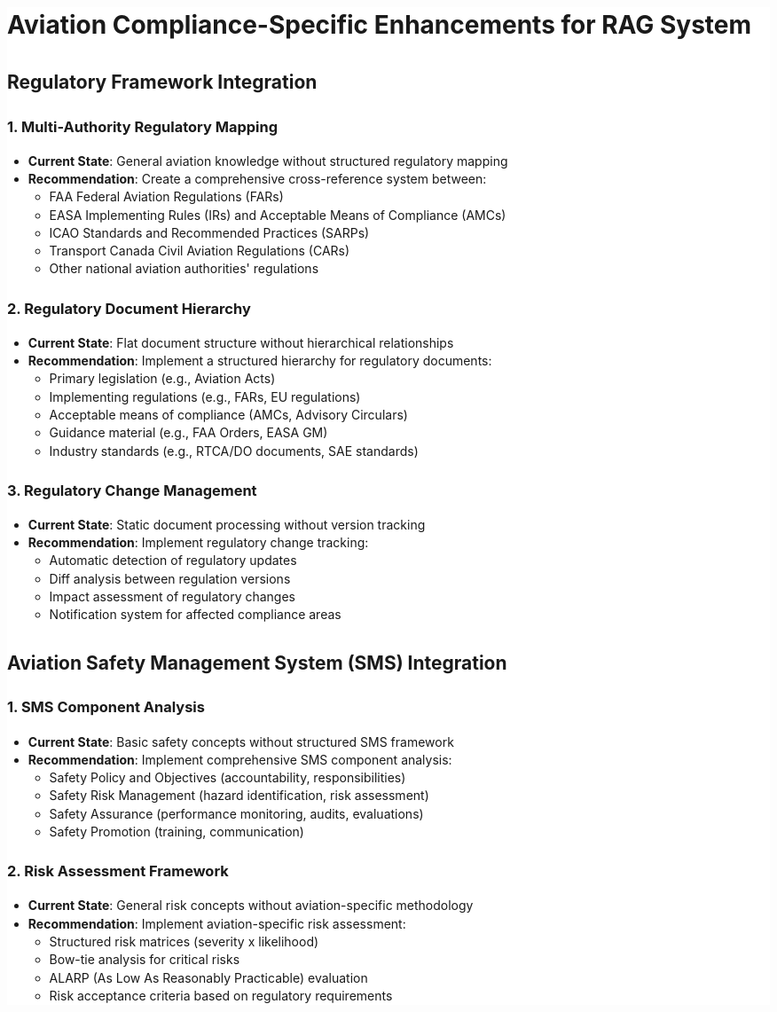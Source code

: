 # Aviation Compliance-Specific Enhancements for RAG System

## Regulatory Framework Integration

### 1. Multi-Authority Regulatory Mapping
- **Current State**: General aviation knowledge without structured regulatory mapping
- **Recommendation**: Create a comprehensive cross-reference system between:
  - FAA Federal Aviation Regulations (FARs)
  - EASA Implementing Rules (IRs) and Acceptable Means of Compliance (AMCs)
  - ICAO Standards and Recommended Practices (SARPs)
  - Transport Canada Civil Aviation Regulations (CARs)
  - Other national aviation authorities' regulations

### 2. Regulatory Document Hierarchy
- **Current State**: Flat document structure without hierarchical relationships
- **Recommendation**: Implement a structured hierarchy for regulatory documents:
  - Primary legislation (e.g., Aviation Acts)
  - Implementing regulations (e.g., FARs, EU regulations)
  - Acceptable means of compliance (AMCs, Advisory Circulars)
  - Guidance material (e.g., FAA Orders, EASA GM)
  - Industry standards (e.g., RTCA/DO documents, SAE standards)

### 3. Regulatory Change Management
- **Current State**: Static document processing without version tracking
- **Recommendation**: Implement regulatory change tracking:
  - Automatic detection of regulatory updates
  - Diff analysis between regulation versions
  - Impact assessment of regulatory changes
  - Notification system for affected compliance areas

## Aviation Safety Management System (SMS) Integration

### 1. SMS Component Analysis
- **Current State**: Basic safety concepts without structured SMS framework
- **Recommendation**: Implement comprehensive SMS component analysis:
  - Safety Policy and Objectives (accountability, responsibilities)
  - Safety Risk Management (hazard identification, risk assessment)
  - Safety Assurance (performance monitoring, audits, evaluations)
  - Safety Promotion (training, communication)

### 2. Risk Assessment Framework
- **Current State**: General risk concepts without aviation-specific methodology
- **Recommendation**: Implement aviation-specific risk assessment:
  - Structured risk matrices (severity x likelihood)
  - Bow-tie analysis for critical risks
  - ALARP (As Low As Reasonably Practicable) evaluation
  - Risk acceptance criteria based on regulatory requirements
